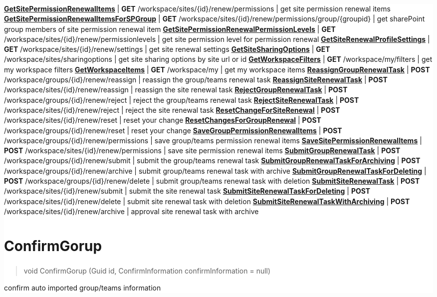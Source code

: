 [**GetSitePermissionRenewalItems**](WorkspaceApi.md#getsitepermissionrenewalitems) | **GET** /workspace/sites/{id}/renew/permissions | get site permission renewal items
[**GetSitePermissionRenewalItemsForSPGroup**](WorkspaceApi.md#getsitepermissionrenewalitemsforspgroup) | **GET** /workspace/sites/{id}/renew/permissions/group/{groupid} | get sharePoint group members of site permission renewal item
[**GetSitePermissionRenewalPermissionLevels**](WorkspaceApi.md#getsitepermissionrenewalpermissionlevels) | **GET** /workspace/sites/{id}/renew/permissionlevels | get site permission level for permission renewal
[**GetSiteRenewalProfileSettings**](WorkspaceApi.md#getsiterenewalprofilesettings) | **GET** /workspace/sites/{id}/renew/settings | get site renewal settings
[**GetSiteSharingOptions**](WorkspaceApi.md#getsitesharingoptions) | **GET** /workspace/sites/sharingoptions | get site sharing options by site url or id
[**GetWorkspaceFilters**](WorkspaceApi.md#getworkspacefilters) | **GET** /workspace/my/filters | get my workspace filters
[**GetWorkspaceItems**](WorkspaceApi.md#getworkspaceitems) | **GET** /workspace/my | get my workspace items
[**ReassignGroupRenewalTask**](WorkspaceApi.md#reassigngrouprenewaltask) | **POST** /workspace/groups/{id}/renew/reassign | reassign the group/teams renewal task
[**ReassignSiteRenewalTask**](WorkspaceApi.md#reassignsiterenewaltask) | **POST** /workspace/sites/{id}/renew/reassign | reassign the site renewal task
[**RejectGroupRenewalTask**](WorkspaceApi.md#rejectgrouprenewaltask) | **POST** /workspace/groups/{id}/renew/reject | reject the group/teams renewal task
[**RejectSiteRenewalTask**](WorkspaceApi.md#rejectsiterenewaltask) | **POST** /workspace/sites/{id}/renew/reject | reject the site renewal task
[**ResetChangeForSiteRenewal**](WorkspaceApi.md#resetchangeforsiterenewal) | **POST** /workspace/sites/{id}/renew/reset | reset your change
[**ResetChangesForGroupRenewal**](WorkspaceApi.md#resetchangesforgrouprenewal) | **POST** /workspace/groups/{id}/renew/reset | reset your change
[**SaveGroupPermissionRenewalItems**](WorkspaceApi.md#savegrouppermissionrenewalitems) | **POST** /workspace/groups/{id}/renew/permissions | save group/teams permission renewal items
[**SaveSitePermissionRenewalItems**](WorkspaceApi.md#savesitepermissionrenewalitems) | **POST** /workspace/sites/{id}/renew/permissions | save site permission renewal items
[**SubmitGroupRenewalTask**](WorkspaceApi.md#submitgrouprenewaltask) | **POST** /workspace/groups/{id}/renew/submit | submit the group/teams renewal task
[**SubmitGroupRenewalTaskForArchiving**](WorkspaceApi.md#submitgrouprenewaltaskforarchiving) | **POST** /workspace/groups/{id}/renew/archive | submit group/teams renewal task with archive
[**SubmitGroupRenewalTaskForDeleting**](WorkspaceApi.md#submitgrouprenewaltaskfordeleting) | **POST** /workspace/groups/{id}/renew/delete | submit group/teams renewal task with deletion
[**SubmitSiteRenewalTask**](WorkspaceApi.md#submitsiterenewaltask) | **POST** /workspace/sites/{id}/renew/submit | submit the site renewal task
[**SubmitSiteRenewalTaskForDeleting**](WorkspaceApi.md#submitsiterenewaltaskfordeleting) | **POST** /workspace/sites/{id}/renew/delete | submit site renewal task with deletion
[**SubmitSiteRenewalTaskWithArchiving**](WorkspaceApi.md#submitsiterenewaltaskwitharchiving) | **POST** /workspace/sites/{id}/renew/archive | approval site renewal task with archive


<a name="confirmgorup"></a>
# **ConfirmGorup**
> void ConfirmGorup (Guid id, ConfirmInformation confirmInformation = null)

confirm auto imported group/teams information
